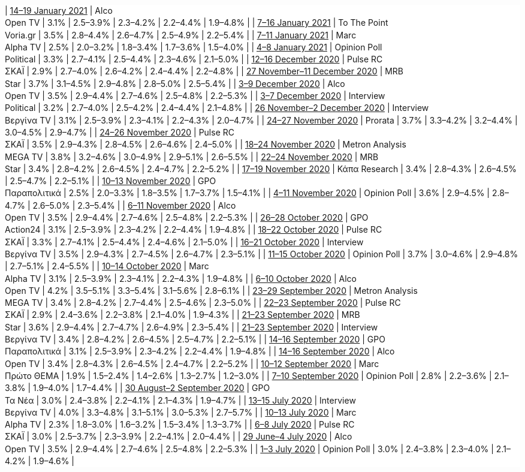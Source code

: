 | [14–19 January 2021](2021-01-19-Alco.html) | Alco <br> Open TV | 3.1% | 2.5–3.9% | 2.3–4.2% | 2.2–4.4% | 1.9–4.8% |
| [7–16 January 2021](2021-01-16-ToThePoint.html) | To The Point <br> Voria.gr | 3.5% | 2.8–4.4% | 2.6–4.7% | 2.5–4.9% | 2.2–5.4% |
| [7–11 January 2021](2021-01-11-Marc.html) | Marc <br> Αlpha TV | 2.5% | 2.0–3.2% | 1.8–3.4% | 1.7–3.6% | 1.5–4.0% |
| [4–8 January 2021](2021-01-08-OpinionPoll.html) | Opinion Poll <br> Political | 3.3% | 2.7–4.1% | 2.5–4.4% | 2.3–4.6% | 2.1–5.0% |
| [12–16 December 2020](2020-12-16-PulseRC.html) | Pulse RC <br> ΣΚΑΪ | 2.9% | 2.7–4.0% | 2.6–4.2% | 2.4–4.4% | 2.2–4.8% |
| [27 November–11 December 2020](2020-12-11-MRB.html) | MRB <br> Star | 3.7% | 3.1–4.5% | 2.9–4.8% | 2.8–5.0% | 2.5–5.4% |
| [3–9 December 2020](2020-12-09-Alco.html) | Alco <br> Open TV | 3.5% | 2.9–4.4% | 2.7–4.6% | 2.5–4.8% | 2.2–5.3% |
| [3–7 December 2020](2020-12-07-Interview.html) | Interview <br> Political | 3.2% | 2.7–4.0% | 2.5–4.2% | 2.4–4.4% | 2.1–4.8% |
| [26 November–2 December 2020](2020-12-02-Interview.html) | Interview <br> Βεργίνα TV | 3.1% | 2.5–3.9% | 2.3–4.1% | 2.2–4.3% | 2.0–4.7% |
| [24–27 November 2020](2020-11-27-Prorata.html) | Prorata | 3.7% | 3.3–4.2% | 3.2–4.4% | 3.0–4.5% | 2.9–4.7% |
| [24–26 November 2020](2020-11-26-PulseRC.html) | Pulse RC <br> ΣΚΑΪ | 3.5% | 2.9–4.3% | 2.8–4.5% | 2.6–4.6% | 2.4–5.0% |
| [18–24 November 2020](2020-11-24-MetronAnalysis.html) | Metron Analysis <br> MEGA TV | 3.8% | 3.2–4.6% | 3.0–4.9% | 2.9–5.1% | 2.6–5.5% |
| [22–24 November 2020](2020-11-24-MRB.html) | MRB <br> Star | 3.4% | 2.8–4.2% | 2.6–4.5% | 2.4–4.7% | 2.2–5.2% |
| [17–19 November 2020](2020-11-19-ΚάπαResearch.html) | Κάπα Research | 3.4% | 2.8–4.3% | 2.6–4.5% | 2.5–4.7% | 2.2–5.1% |
| [10–13 November 2020](2020-11-13-GPO.html) | GPO <br> Παραπολιτικά | 2.5% | 2.0–3.3% | 1.8–3.5% | 1.7–3.7% | 1.5–4.1% |
| [4–11 November 2020](2020-11-11-OpinionPoll.html) | Opinion Poll | 3.6% | 2.9–4.5% | 2.8–4.7% | 2.6–5.0% | 2.3–5.4% |
| [6–11 November 2020](2020-11-11-Alco.html) | Alco <br> Open TV | 3.5% | 2.9–4.4% | 2.7–4.6% | 2.5–4.8% | 2.2–5.3% |
| [26–28 October 2020](2020-10-28-GPO.html) | GPO <br> Action24 | 3.1% | 2.5–3.9% | 2.3–4.2% | 2.2–4.4% | 1.9–4.8% |
| [18–22 October 2020](2020-10-22-PulseRC.html) | Pulse RC <br> ΣΚΑΪ | 3.3% | 2.7–4.1% | 2.5–4.4% | 2.4–4.6% | 2.1–5.0% |
| [16–21 October 2020](2020-10-21-Interview.html) | Interview <br> Βεργίνα TV | 3.5% | 2.9–4.3% | 2.7–4.5% | 2.6–4.7% | 2.3–5.1% |
| [11–15 October 2020](2020-10-15-OpinionPoll.html) | Opinion Poll | 3.7% | 3.0–4.6% | 2.9–4.8% | 2.7–5.1% | 2.4–5.5% |
| [10–14 October 2020](2020-10-14-Marc.html) | Marc <br> Αlpha TV | 3.1% | 2.5–3.9% | 2.3–4.1% | 2.2–4.3% | 1.9–4.8% |
| [6–10 October 2020](2020-10-10-Alco.html) | Alco <br> Open TV | 4.2% | 3.5–5.1% | 3.3–5.4% | 3.1–5.6% | 2.8–6.1% |
| [23–29 September 2020](2020-09-29-MetronAnalysis.html) | Metron Analysis <br> MEGA TV | 3.4% | 2.8–4.2% | 2.7–4.4% | 2.5–4.6% | 2.3–5.0% |
| [22–23 September 2020](2020-09-23-PulseRC.html) | Pulse RC <br> ΣΚΑΪ | 2.9% | 2.4–3.6% | 2.2–3.8% | 2.1–4.0% | 1.9–4.3% |
| [21–23 September 2020](2020-09-23-MRB.html) | MRB <br> Star | 3.6% | 2.9–4.4% | 2.7–4.7% | 2.6–4.9% | 2.3–5.4% |
| [21–23 September 2020](2020-09-23-Interview.html) | Interview <br> Βεργίνα TV | 3.4% | 2.8–4.2% | 2.6–4.5% | 2.5–4.7% | 2.2–5.1% |
| [14–16 September 2020](2020-09-16-GPO.html) | GPO <br> Παραπολιτικά | 3.1% | 2.5–3.9% | 2.3–4.2% | 2.2–4.4% | 1.9–4.8% |
| [14–16 September 2020](2020-09-16-Alco.html) | Alco <br> Open TV | 3.4% | 2.8–4.3% | 2.6–4.5% | 2.4–4.7% | 2.2–5.2% |
| [10–12 September 2020](2020-09-12-Marc.html) | Marc <br> Πρώτο ΘΕΜΑ | 1.9% | 1.5–2.4% | 1.4–2.6% | 1.3–2.7% | 1.2–3.0% |
| [7–10 September 2020](2020-09-10-OpinionPoll.html) | Opinion Poll | 2.8% | 2.2–3.6% | 2.1–3.8% | 1.9–4.0% | 1.7–4.4% |
| [30 August–2 September 2020](2020-09-02-GPO.html) | GPO <br> Τα Νέα | 3.0% | 2.4–3.8% | 2.2–4.1% | 2.1–4.3% | 1.9–4.7% |
| [13–15 July 2020](2020-07-15-Interview.html) | Interview <br> Βεργίνα TV | 4.0% | 3.3–4.8% | 3.1–5.1% | 3.0–5.3% | 2.7–5.7% |
| [10–13 July 2020](2020-07-13-Marc.html) | Marc <br> Αlpha TV | 2.3% | 1.8–3.0% | 1.6–3.2% | 1.5–3.4% | 1.3–3.7% |
| [6–8 July 2020](2020-07-08-PulseRC.html) | Pulse RC <br> ΣΚΑΪ | 3.0% | 2.5–3.7% | 2.3–3.9% | 2.2–4.1% | 2.0–4.4% |
| [29 June–4 July 2020](2020-07-04-Alco.html) | Alco <br> Open TV | 3.5% | 2.9–4.4% | 2.7–4.6% | 2.5–4.8% | 2.2–5.3% |
| [1–3 July 2020](2020-07-03-OpinionPoll.html) | Opinion Poll | 3.0% | 2.4–3.8% | 2.3–4.0% | 2.1–4.2% | 1.9–4.6% |